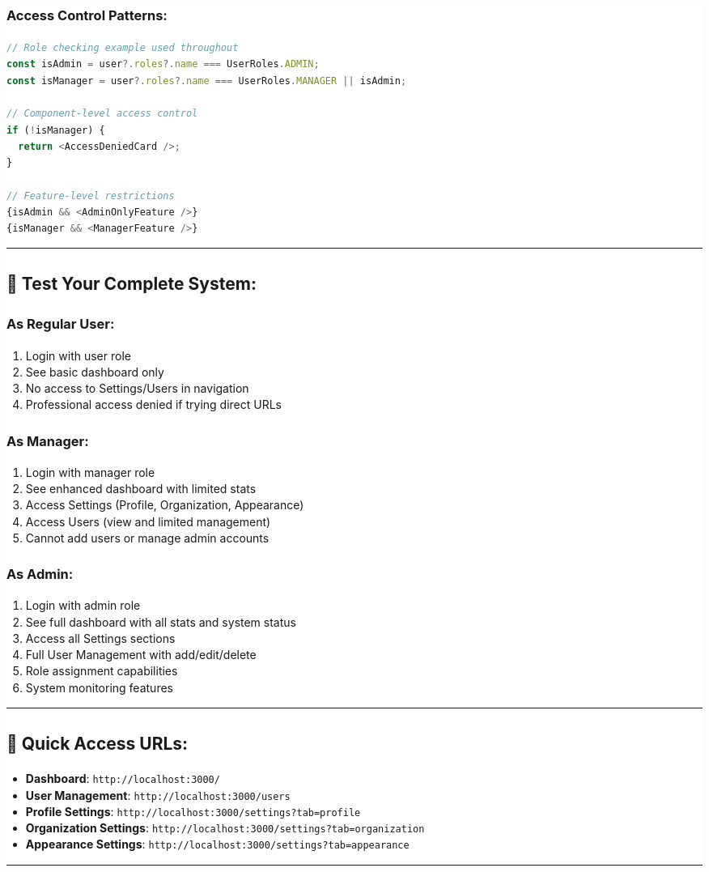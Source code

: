 ### **Access Control Patterns:**

```typescript
// Role checking example used throughout
const isAdmin = user?.roles?.name === UserRoles.ADMIN;
const isManager = user?.roles?.name === UserRoles.MANAGER || isAdmin;

// Component-level access control
if (!isManager) {
  return <AccessDeniedCard />;
}

// Feature-level restrictions
{isAdmin && <AdminOnlyFeature />}
{isManager && <ManagerFeature />}
```

---

## 🧪 **Test Your Complete System:**

### **As Regular User:**

1. Login with user role
2. See basic dashboard only
3. No access to Settings/Users in navigation
4. Professional access denied if trying direct URLs

### **As Manager:**

1. Login with manager role
2. See enhanced dashboard with limited stats
3. Access Settings (Profile, Organization, Appearance)
4. Access Users (view and limited management)
5. Cannot add users or manage admin accounts

### **As Admin:**

1. Login with admin role
2. See full dashboard with all stats and system status
3. Access all Settings sections
4. Full User Management with add/edit/delete
5. Role assignment capabilities
6. System monitoring features

---

## 🎯 **Quick Access URLs:**

- **Dashboard**: `http://localhost:3000/`
- **User Management**: `http://localhost:3000/users`
- **Profile Settings**: `http://localhost:3000/settings?tab=profile`
- **Organization Settings**: `http://localhost:3000/settings?tab=organization`
- **Appearance Settings**: `http://localhost:3000/settings?tab=appearance`

---